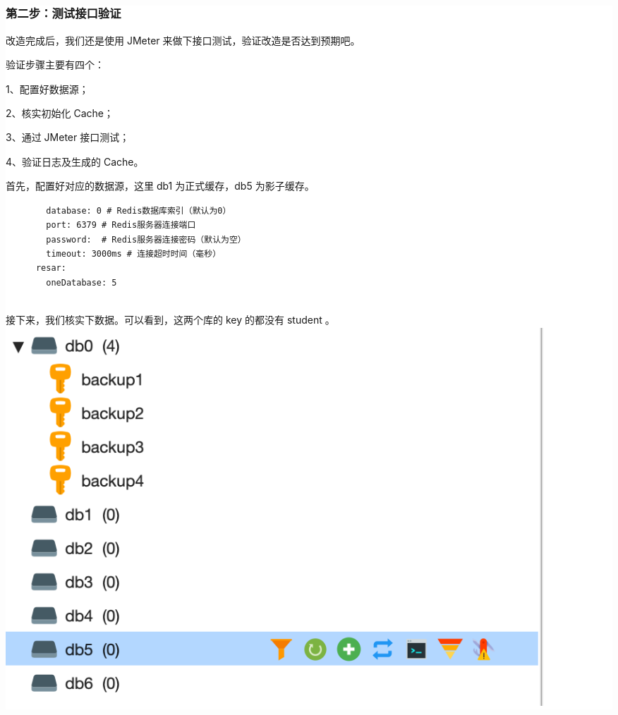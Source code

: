 ### **第二步：测试接口验证**

改造完成后，我们还是使用 JMeter 来做下接口测试，验证改造是否达到预期吧。

验证步骤主要有四个：

1、配置好数据源；

2、核实初始化 Cache；

3、通过 JMeter 接口测试；

4、验证日志及生成的 Cache。

首先，配置好对应的数据源，这里 db1 为正式缓存，db5 为影子缓存。

```
        database: 0 # Redis数据库索引（默认为0）
        port: 6379 # Redis服务器连接端口
        password:  # Redis服务器连接密码（默认为空）
        timeout: 3000ms # 连接超时时间（毫秒）
      resar:
        oneDatabase: 5
    

```

接下来，我们核实下数据。可以看到，这两个库的 key 的都没有 student 。  
![图片](./httpsstatic001geekbangorgresourceimage859f85e9039d603f661d51e5b14073b7c79f.png)
